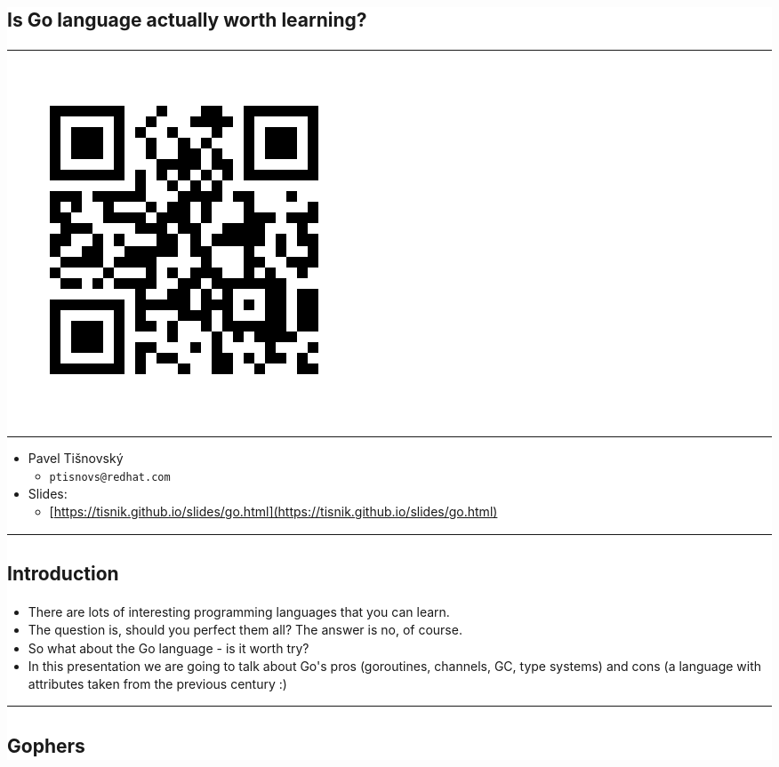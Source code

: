 ## Is Go language actually worth learning?

---

![QR](images/go_qr.png)

---

* Pavel Tišnovský
    - `ptisnovs@redhat.com`
* Slides:
    - [https://tisnik.github.io/slides/go.html](https://tisnik.github.io/slides/go.html)

---

## Introduction

* There are lots of interesting programming languages that you can learn.
* The question is, should you perfect them all? The answer is no, of course.
* So what about the Go language - is it worth try?
* In this presentation we are going to talk about Go's pros (goroutines,
channels, GC, type systems) and cons (a language with attributes taken from the
previous century :)


---

## Gophers

